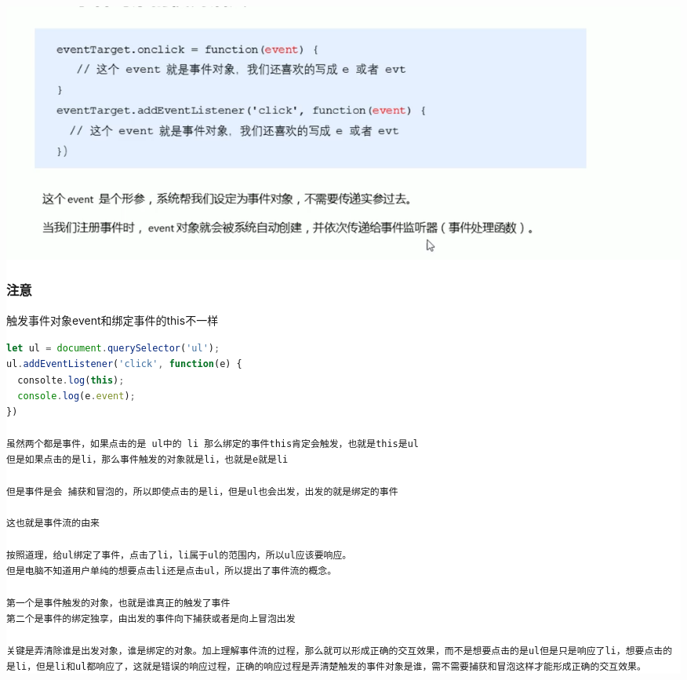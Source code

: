 ![image-20220305123737529](WebApi.assets/image-20220305123737529.png)

### 注意

触发事件对象event和绑定事件的this不一样

```javascript
let ul = document.querySelector('ul');
ul.addEventListener('click', function(e) {
  consolte.log(this);
  console.log(e.event);
})

虽然两个都是事件，如果点击的是 ul中的 li 那么绑定的事件this肯定会触发，也就是this是ul
但是如果点击的是li，那么事件触发的对象就是li，也就是e就是li

但是事件是会 捕获和冒泡的，所以即使点击的是li，但是ul也会出发，出发的就是绑定的事件

这也就是事件流的由来

按照道理，给ul绑定了事件，点击了li，li属于ul的范围内，所以ul应该要响应。
但是电脑不知道用户单纯的想要点击li还是点击ul，所以提出了事件流的概念。

第一个是事件触发的对象，也就是谁真正的触发了事件
第二个是事件的绑定独享，由出发的事件向下捕获或者是向上冒泡出发

关键是弄清除谁是出发对象，谁是绑定的对象。加上理解事件流的过程，那么就可以形成正确的交互效果，而不是想要点击的是ul但是只是响应了li，想要点击的是li，但是li和ul都响应了，这就是错误的响应过程，正确的响应过程是弄清楚触发的事件对象是谁，需不需要捕获和冒泡这样才能形成正确的交互效果。
```


